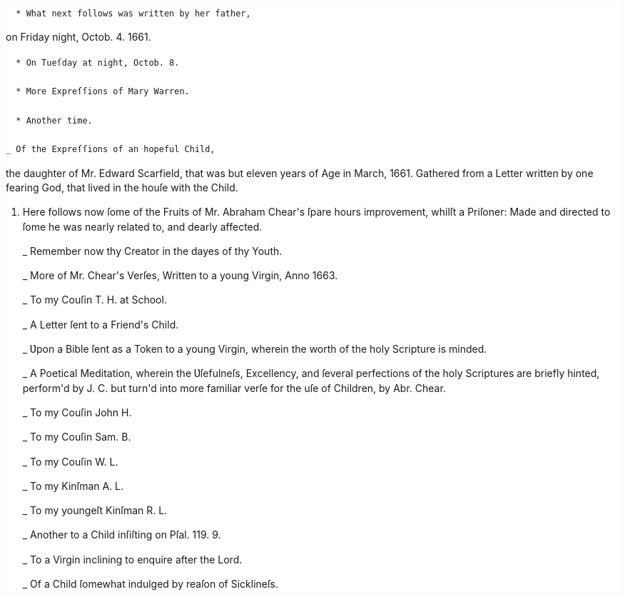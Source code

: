       * What next follows was written by her father,
on Friday night, Octob. 4. 1661.

      * On Tueſday at night, Octob. 8.

      * More Expreſſions of Mary Warren.

      * Another time.

    _ Of the Expreſſions of an hopeful Child,
the daughter of Mr. Edward Scarfield,
that was but eleven years of
Age in March, 1661. Gathered
from a Letter written by one fearing
God, that lived in the houſe with the
Child.

1. Here follows now ſome of the Fruits
of Mr. Abraham Chear's ſpare hours
improvement, whilſt a Priſoner:
Made and directed to ſome he was
nearly related to, and dearly affected.

    _ Remember now thy Creator in the dayes of thy Youth.

    _ More of Mr. Chear's Verſes, Written to a young Virgin, Anno 1663.

    _ To my Couſin T. H. at School.

    _ A Letter ſent to a Friend's Child.

    _ Ʋpon a Bible ſent as a Token to a young
Virgin, wherein the worth of the
holy Scripture is minded.

    _ A Poetical Meditation, wherein the
Ʋſefulneſs, Excellency, and ſeveral
perfections of the holy Scriptures are
briefly hinted, perform'd by J. C. but
turn'd into more familiar verſe for
the uſe of Children, by Abr. Chear.

    _ To my Couſin John H.

    _ To my Couſin Sam. B.

    _ To my Couſin W. L.

    _ To my Kinſman A. L.

    _ To my youngeſt Kinſman R. L.

    _ Another to a Child inſiſting on
Pſal. 119. 9.

    _ To a Virgin inclining to enquire
after the Lord.

    _ Of a Child ſomewhat indulged by
reaſon of Sicklineſs.
